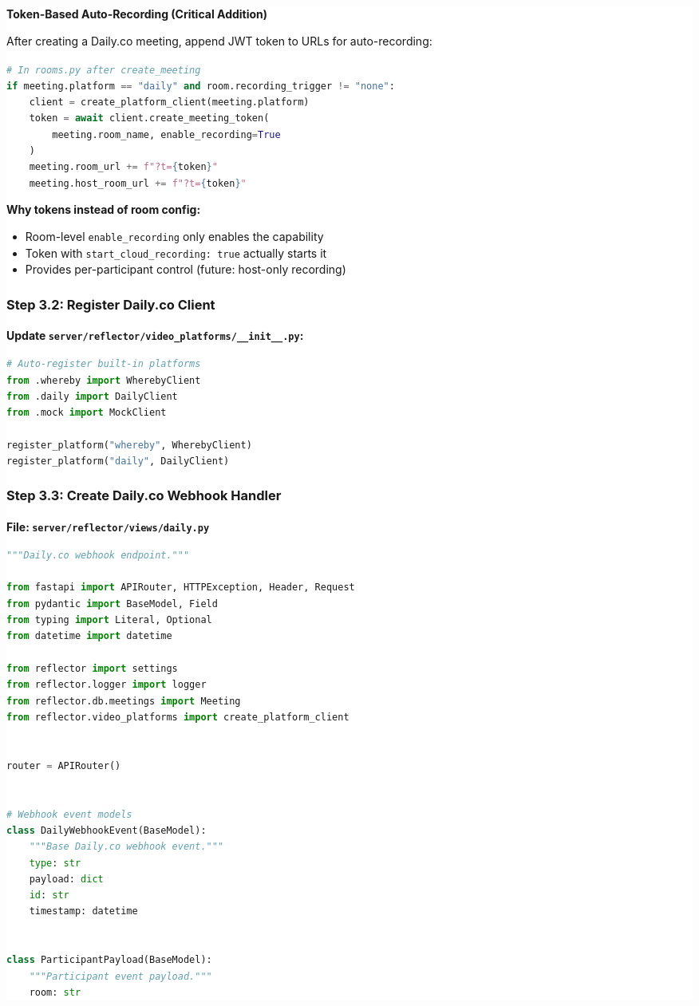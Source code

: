 
**Token-Based Auto-Recording (Critical Addition)**

After creating a Daily.co meeting, append JWT token to URLs for auto-recording:

```python
# In rooms.py after create_meeting
if meeting.platform == "daily" and room.recording_trigger != "none":
    client = create_platform_client(meeting.platform)
    token = await client.create_meeting_token(
        meeting.room_name, enable_recording=True
    )
    meeting.room_url += f"?t={token}"
    meeting.host_room_url += f"?t={token}"
```

**Why tokens instead of room config:**
- Room-level `enable_recording` only enables the capability
- Token with `start_cloud_recording: true` actually starts it
- Provides per-participant control (future: host-only recording)

### Step 3.2: Register Daily.co Client

**Update `server/reflector/video_platforms/__init__.py`:**

```python
# Auto-register built-in platforms
from .whereby import WherebyClient
from .daily import DailyClient
from .mock import MockClient

register_platform("whereby", WherebyClient)
register_platform("daily", DailyClient)
```

### Step 3.3: Create Daily.co Webhook Handler

**File: `server/reflector/views/daily.py`**

```python
"""Daily.co webhook endpoint."""

from fastapi import APIRouter, HTTPException, Header, Request
from pydantic import BaseModel, Field
from typing import Literal, Optional
from datetime import datetime

from reflector import settings
from reflector.logger import logger
from reflector.db.meetings import Meeting
from reflector.video_platforms import create_platform_client


router = APIRouter()


# Webhook event models
class DailyWebhookEvent(BaseModel):
    """Base Daily.co webhook event."""
    type: str
    payload: dict
    id: str
    timestamp: datetime


class ParticipantPayload(BaseModel):
    """Participant event payload."""
    room: str
```